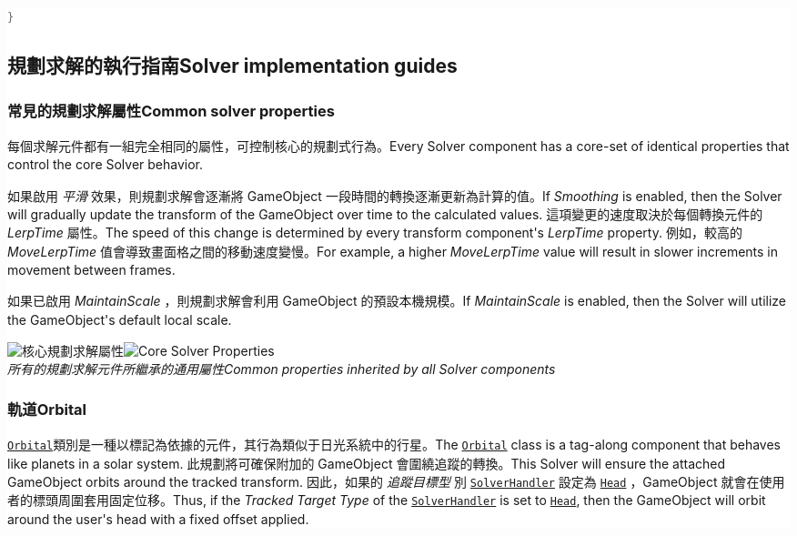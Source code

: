 ```c#
}
```

## <a name="solver-implementation-guides"></a><span data-ttu-id="9810c-177">規劃求解的執行指南</span><span class="sxs-lookup"><span data-stu-id="9810c-177">Solver implementation guides</span></span>

### <a name="common-solver-properties"></a><span data-ttu-id="9810c-178">常見的規劃求解屬性</span><span class="sxs-lookup"><span data-stu-id="9810c-178">Common solver properties</span></span>

<span data-ttu-id="9810c-179">每個求解元件都有一組完全相同的屬性，可控制核心的規劃式行為。</span><span class="sxs-lookup"><span data-stu-id="9810c-179">Every Solver component has a core-set of identical properties that control the core Solver behavior.</span></span>

<span data-ttu-id="9810c-180">如果啟用 *平滑* 效果，則規劃求解會逐漸將 GameObject 一段時間的轉換逐漸更新為計算的值。</span><span class="sxs-lookup"><span data-stu-id="9810c-180">If *Smoothing* is enabled, then the Solver will gradually update the transform of the GameObject over time to the calculated values.</span></span> <span data-ttu-id="9810c-181">這項變更的速度取決於每個轉換元件的 *LerpTime* 屬性。</span><span class="sxs-lookup"><span data-stu-id="9810c-181">The speed of this change is determined by every transform component's *LerpTime* property.</span></span> <span data-ttu-id="9810c-182">例如，較高的 *MoveLerpTime* 值會導致畫面格之間的移動速度變慢。</span><span class="sxs-lookup"><span data-stu-id="9810c-182">For example, a higher *MoveLerpTime* value will result in slower increments in movement between frames.</span></span>

<span data-ttu-id="9810c-183">如果已啟用 *MaintainScale* ，則規劃求解會利用 GameObject 的預設本機規模。</span><span class="sxs-lookup"><span data-stu-id="9810c-183">If *MaintainScale* is enabled, then the Solver will utilize the GameObject's default local scale.</span></span>

<span data-ttu-id="9810c-184">![核心規劃求解屬性](../../images/solver/GeneralSolverProperties.png)</span><span class="sxs-lookup"><span data-stu-id="9810c-184">![Core Solver Properties](../../images/solver/GeneralSolverProperties.png)</span></span>  
<span data-ttu-id="9810c-185">*所有的規劃求解元件所繼承的通用屬性*</span><span class="sxs-lookup"><span data-stu-id="9810c-185">*Common properties inherited by all Solver components*</span></span>

### <a name="orbital"></a><span data-ttu-id="9810c-186">軌道</span><span class="sxs-lookup"><span data-stu-id="9810c-186">Orbital</span></span>

<span data-ttu-id="9810c-187">[`Orbital`](xref:Microsoft.MixedReality.Toolkit.Utilities.Solvers.Orbital)類別是一種以標記為依據的元件，其行為類似于日光系統中的行星。</span><span class="sxs-lookup"><span data-stu-id="9810c-187">The [`Orbital`](xref:Microsoft.MixedReality.Toolkit.Utilities.Solvers.Orbital) class is a tag-along component that behaves like planets in a solar system.</span></span> <span data-ttu-id="9810c-188">此規劃將可確保附加的 GameObject 會圍繞追蹤的轉換。</span><span class="sxs-lookup"><span data-stu-id="9810c-188">This Solver will ensure the attached GameObject orbits around the tracked transform.</span></span> <span data-ttu-id="9810c-189">因此，如果的 *追蹤目標型* 別 [`SolverHandler`](xref:Microsoft.MixedReality.Toolkit.Utilities.Solvers.SolverHandler) 設定為 [`Head`](xref:Microsoft.MixedReality.Toolkit.Utilities.TrackedObjectType.Head) ，GameObject 就會在使用者的標頭周圍套用固定位移。</span><span class="sxs-lookup"><span data-stu-id="9810c-189">Thus, if the *Tracked Target Type* of the [`SolverHandler`](xref:Microsoft.MixedReality.Toolkit.Utilities.Solvers.SolverHandler) is set to [`Head`](xref:Microsoft.MixedReality.Toolkit.Utilities.TrackedObjectType.Head), then the GameObject will orbit around the user's head with a fixed offset applied.</span></span>
